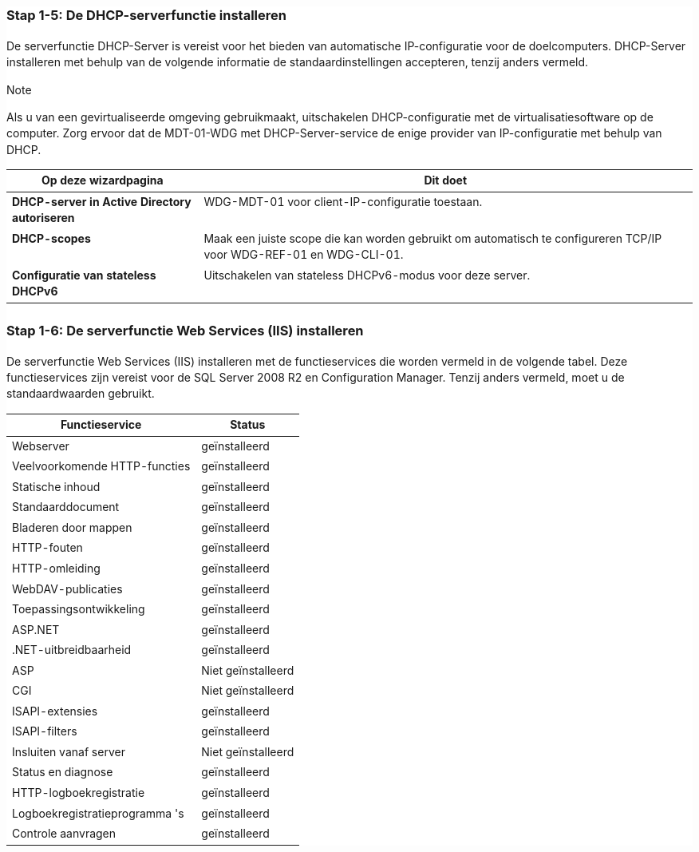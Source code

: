 ###  <a name="InstallDHCPServerRole"></a>Stap 1-5: De DHCP-serverfunctie installeren  
 De serverfunctie DHCP-Server is vereist voor het bieden van automatische IP-configuratie voor de doelcomputers. DHCP-Server installeren met behulp van de volgende informatie de standaardinstellingen accepteren, tenzij anders vermeld.  

> [!NOTE]   
>  Als u van een gevirtualiseerde omgeving gebruikmaakt, uitschakelen DHCP-configuratie met de virtualisatiesoftware op de computer. Zorg ervoor dat de MDT-01-WDG met DHCP-Server-service de enige provider van IP-configuratie met behulp van DHCP.  

|**Op deze wizardpagina**|**Dit doet**|  
|-|-|  
|**DHCP-server in Active Directory autoriseren**|WDG-MDT-01 voor client-IP-configuratie toestaan.|  
|**DHCP-scopes**|Maak een juiste scope die kan worden gebruikt om automatisch te configureren TCP/IP voor WDG-REF-01 en WDG-CLI-01.|  
|**Configuratie van stateless DHCPv6**|Uitschakelen van stateless DHCPv6-modus voor deze server.|  

###  <a name="InstallIISRole"></a>Stap 1-6: De serverfunctie Web Services (IIS) installeren  
 De serverfunctie Web Services (IIS) installeren met de functieservices die worden vermeld in de volgende tabel.  Deze functieservices zijn vereist voor de SQL Server 2008 R2 en Configuration Manager. Tenzij anders vermeld, moet u de standaardwaarden gebruikt.  

|Functieservice|Status|  
|-|-|  
|Webserver|geïnstalleerd|  
|Veelvoorkomende HTTP-functies|geïnstalleerd|  
|Statische inhoud|geïnstalleerd|  
|Standaarddocument|geïnstalleerd|  
|Bladeren door mappen|geïnstalleerd|  
|HTTP-fouten|geïnstalleerd|  
|HTTP-omleiding|geïnstalleerd|  
|WebDAV-publicaties|geïnstalleerd|  
|Toepassingsontwikkeling|geïnstalleerd|  
|ASP.NET|geïnstalleerd|  
|.NET-uitbreidbaarheid|geïnstalleerd|  
|ASP|Niet geïnstalleerd|  
|CGI|Niet geïnstalleerd|  
|ISAPI-extensies|geïnstalleerd|  
|ISAPI-filters|geïnstalleerd|  
|Insluiten vanaf server|Niet geïnstalleerd|  
|Status en diagnose|geïnstalleerd|  
|HTTP-logboekregistratie|geïnstalleerd|  
|Logboekregistratieprogramma 's|geïnstalleerd|  
|Controle aanvragen|geïnstalleerd|  